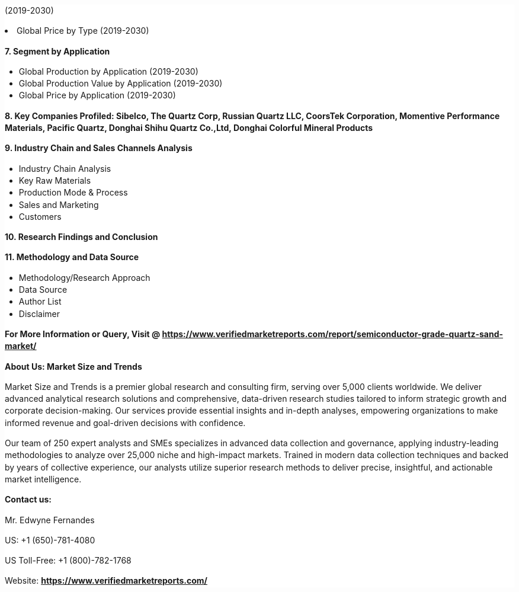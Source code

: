 (2019-2030)</li><li>Global Price by Type (2019-2030)</li></ul><p><strong>7. Segment by Application</strong></p><ul><li>Global Production by Application (2019-2030)</li><li>Global Production Value by Application (2019-2030)</li><li>Global Price by Application (2019-2030)</li></ul><p><strong>8. Key Companies Profiled: Sibelco, The Quartz Corp, Russian Quartz LLC, CoorsTek Corporation, Momentive Performance Materials, Pacific Quartz, Donghai Shihu Quartz Co.,Ltd, Donghai Colorful Mineral Products</strong></p><p><strong>9. Industry Chain and Sales Channels Analysis</strong></p><ul><li>Industry Chain Analysis</li><li>Key Raw Materials</li><li>Production Mode &amp; Process</li><li>Sales and Marketing</li><li>Customers</li></ul><p><strong>10. Research Findings and Conclusion</strong></p><p><strong>11. Methodology and Data Source</strong></p><ul><li>Methodology/Research Approach</li><li>Data Source</li><li>Author List</li><li>Disclaimer</li></ul></p><p><strong>For More Information or Query, Visit @ <a href="https://www.verifiedmarketreports.com/report/semiconductor-grade-quartz-sand-market/">https://www.verifiedmarketreports.com/report/semiconductor-grade-quartz-sand-market/</a></strong></p><p><strong>About Us: Market Size and Trends</strong></p><p>Market Size and Trends is a premier global research and consulting firm, serving over 5,000 clients worldwide. We deliver advanced analytical research solutions and comprehensive, data-driven research studies tailored to inform strategic growth and corporate decision-making. Our services provide essential insights and in-depth analyses, empowering organizations to make informed revenue and goal-driven decisions with confidence.</p><p>Our team of 250 expert analysts and SMEs specializes in advanced data collection and governance, applying industry-leading methodologies to analyze over 25,000 niche and high-impact markets. Trained in modern data collection techniques and backed by years of collective experience, our analysts utilize superior research methods to deliver precise, insightful, and actionable market intelligence.</p><p><strong>Contact us:</strong></p><p>Mr. Edwyne Fernandes</p><p>US: +1 (650)-781-4080</p><p>US Toll-Free: +1 (800)-782-1768</p><p>Website: <strong><a href="https://www.verifiedmarketreports.com/">https://www.verifiedmarketreports.com/</a></strong></p>

